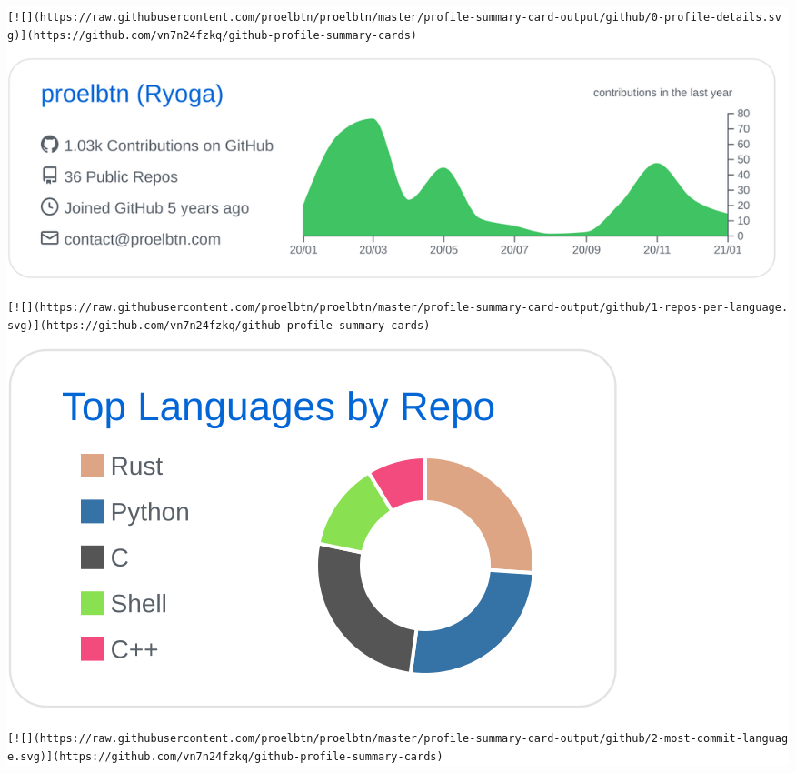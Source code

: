 
```
[![](https://raw.githubusercontent.com/proelbtn/proelbtn/master/profile-summary-card-output/github/0-profile-details.svg)](https://github.com/vn7n24fzkq/github-profile-summary-cards)
```
![](https://raw.githubusercontent.com/proelbtn/proelbtn/master/profile-summary-card-output/github/0-profile-details.svg)


```
[![](https://raw.githubusercontent.com/proelbtn/proelbtn/master/profile-summary-card-output/github/1-repos-per-language.svg)](https://github.com/vn7n24fzkq/github-profile-summary-cards)
```
![](https://raw.githubusercontent.com/proelbtn/proelbtn/master/profile-summary-card-output/github/1-repos-per-language.svg)


```
[![](https://raw.githubusercontent.com/proelbtn/proelbtn/master/profile-summary-card-output/github/2-most-commit-language.svg)](https://github.com/vn7n24fzkq/github-profile-summary-cards)
```